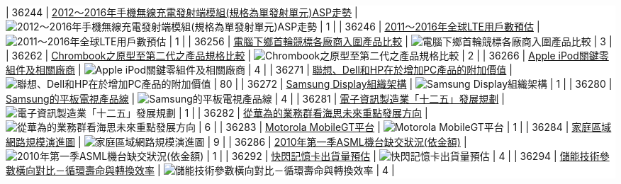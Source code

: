 | 36244 | [2012～2016年手機無線充電發射端模組(規格為單發射單元)ASP走勢](https://www.topology.com.tw/DataContent/graph/2012%EF%BD%9E2016%E5%B9%B4%E6%89%8B%E6%A9%9F%E7%84%A1%E7%B7%9A%E5%85%85%E9%9B%BB%E7%99%BC%E5%B0%84%E7%AB%AF%E6%A8%A1%E7%B5%84(%E8%A6%8F%E6%A0%BC%E7%82%BA%E5%96%AE%E7%99%BC%E5%B0%84%E5%96%AE%E5%85%83)ASP%E8%B5%B0%E5%8B%A2/36244) | ![2012～2016年手機無線充電發射端模組(規格為單發射單元)ASP走勢](https://www.topology.com.tw/System/DownloadImg/r1020410-33.gif/graph) | <span title="41842">1</span> |
| 36246 | [2011～2016年全球LTE用戶數預估](https://www.topology.com.tw/DataContent/graph/2011%EF%BD%9E2016%E5%B9%B4%E5%85%A8%E7%90%83LTE%E7%94%A8%E6%88%B6%E6%95%B8%E9%A0%90%E4%BC%B0/36246) | ![2011～2016年全球LTE用戶數預估](https://www.topology.com.tw/System/DownloadImg/r1021106-3.gif/graph) | <span title="31710">1</span> |
| 36256 | [電腦下鄉首輪競標各廠商入圍產品比較](https://www.topology.com.tw/DataContent/graph/%E9%9B%BB%E8%85%A6%E4%B8%8B%E9%84%89%E9%A6%96%E8%BC%AA%E7%AB%B6%E6%A8%99%E5%90%84%E5%BB%A0%E5%95%86%E5%85%A5%E5%9C%8D%E7%94%A2%E5%93%81%E6%AF%94%E8%BC%83/36256) | ![電腦下鄉首輪競標各廠商入圍產品比較](https://www.topology.com.tw/System/DownloadImg/r980513-52.gif/graph) | <span title="18172, 19995, 27465">3</span> |
| 36262 | [Chrombook之原型至第二代之產品規格比較](https://www.topology.com.tw/DataContent/graph/Chrombook%E4%B9%8B%E5%8E%9F%E5%9E%8B%E8%87%B3%E7%AC%AC%E4%BA%8C%E4%BB%A3%E4%B9%8B%E7%94%A2%E5%93%81%E8%A6%8F%E6%A0%BC%E6%AF%94%E8%BC%83/36262) | ![Chrombook之原型至第二代之產品規格比較](https://www.topology.com.tw/System/DownloadImg/r1020227-17.gif/graph) | <span title="21075, 27657">2</span> |
| 36266 | [Apple iPod關鍵零組件及相關廠商](https://www.topology.com.tw/DataContent/graph/Apple%20iPod%E9%97%9C%E9%8D%B5%E9%9B%B6%E7%B5%84%E4%BB%B6%E5%8F%8A%E7%9B%B8%E9%97%9C%E5%BB%A0%E5%95%86/36266) | ![Apple iPod關鍵零組件及相關廠商](https://www.topology.com.tw/System/DownloadImg/r050217-29.gif/graph) | <span title="4478, 9020, 10336, 36078">4</span> |
| 36271 | [聯想、Dell和HP在於增加PC產品的附加價值](https://www.topology.com.tw/DataContent/graph/%E8%81%AF%E6%83%B3%E3%80%81Dell%E5%92%8CHP%E5%9C%A8%E6%96%BC%E5%A2%9E%E5%8A%A0PC%E7%94%A2%E5%93%81%E7%9A%84%E9%99%84%E5%8A%A0%E5%83%B9%E5%80%BC/36271) | ![聯想、Dell和HP在於增加PC產品的附加價值](https://www.topology.com.tw/System/DownloadImg/r1040729-9.gif/graph) | <span title="1429, 2284, 2564, 3139, 3762, 4912, 5315, 5713, 6389, 7012, 7554, 7917, 9028, 9432, 9879, 9923, 10521, 10768, 11101, 11597, 12052, 12307, 15004, 15471, 15867, 16179, 16791, 17859, 19794, 20174, 20182, 20343, 20997, 21054, 21253, 21552, 22014, 22041, 22641, 23549, 24079, 25257, 25581, 25760, 25857, 26065, 26223, 26270, 26318, 26428, 27253, 27838, 27923, 28383, 29077, 29897, 30185, 30245, 30303, 30457, 30823, 31573, 31852, 32081, 32275, 32397, 32920, 33437, 33449, 33867, 33893, 34331, 34904, 35274, 35371, 35511, 36082, 37433, 40161, 42084">80</span> |
| 36272 | [Samsung Display組織架構](https://www.topology.com.tw/DataContent/graph/Samsung%20Display%E7%B5%84%E7%B9%94%E6%9E%B6%E6%A7%8B/36272) | ![Samsung Display組織架構](https://www.topology.com.tw/System/DownloadImg/r1011010-54.gif/graph) | <span title="6779">1</span> |
| 36280 | [Samsung的平板電視產品線](https://www.topology.com.tw/DataContent/graph/Samsung%E7%9A%84%E5%B9%B3%E6%9D%BF%E9%9B%BB%E8%A6%96%E7%94%A2%E5%93%81%E7%B7%9A/36280) | ![Samsung的平板電視產品線](https://www.topology.com.tw/System/DownloadImg/r1000330-19.gif/graph) | <span title="27812, 28921, 31117, 34243">4</span> |
| 36281 | [電子資訊製造業「十二五」發展規劃](https://www.topology.com.tw/DataContent/graph/%E9%9B%BB%E5%AD%90%E8%B3%87%E8%A8%8A%E8%A3%BD%E9%80%A0%E6%A5%AD%E3%80%8C%E5%8D%81%E4%BA%8C%E4%BA%94%E3%80%8D%E7%99%BC%E5%B1%95%E8%A6%8F%E5%8A%83/36281) | ![電子資訊製造業「十二五」發展規劃](https://www.topology.com.tw/System/DownloadImg/r1010502-61.gif/graph) | <span title="13771">1</span> |
| 36282 | [從華為的業務群看海思未來重點發展方向](https://www.topology.com.tw/DataContent/graph/%E5%BE%9E%E8%8F%AF%E7%82%BA%E7%9A%84%E6%A5%AD%E5%8B%99%E7%BE%A4%E7%9C%8B%E6%B5%B7%E6%80%9D%E6%9C%AA%E4%BE%86%E9%87%8D%E9%BB%9E%E7%99%BC%E5%B1%95%E6%96%B9%E5%90%91/36282) | ![從華為的業務群看海思未來重點發展方向](https://www.topology.com.tw/System/DownloadImg/r1040408-11.gif/graph) | <span title="1723, 29002, 31255, 33160, 37038, 37305">6</span> |
| 36283 | [Motorola MobileGT平台](https://www.topology.com.tw/DataContent/graph/Motorola%20MobileGT%E5%B9%B3%E5%8F%B0/36283) | ![Motorola MobileGT平台](https://www.topology.com.tw/System/DownloadImg/r020627-53.gif/graph) | <span title="24425">1</span> |
| 36284 | [家庭區域網路規模演進圖](https://www.topology.com.tw/DataContent/graph/%E5%AE%B6%E5%BA%AD%E5%8D%80%E5%9F%9F%E7%B6%B2%E8%B7%AF%E8%A6%8F%E6%A8%A1%E6%BC%94%E9%80%B2%E5%9C%96/36284) | ![家庭區域網路規模演進圖](https://www.topology.com.tw/System/DownloadImg/r990407-9.gif/graph) | <span title="1804, 6594, 8824, 10014, 14565, 16413, 31449, 35087, 36812">9</span> |
| 36286 | [2010年第一季ASML機台缺交狀況(依金額)](https://www.topology.com.tw/DataContent/graph/2010%E5%B9%B4%E7%AC%AC%E4%B8%80%E5%AD%A3ASML%E6%A9%9F%E5%8F%B0%E7%BC%BA%E4%BA%A4%E7%8B%80%E6%B3%81(%E4%BE%9D%E9%87%91%E9%A1%8D)/36286) | ![2010年第一季ASML機台缺交狀況(依金額)](https://www.topology.com.tw/System/DownloadImg/r990721-38.gif/graph) | <span title="38449">1</span> |
| 36292 | [快閃記憶卡出貨量預估](https://www.topology.com.tw/DataContent/graph/%E5%BF%AB%E9%96%83%E8%A8%98%E6%86%B6%E5%8D%A1%E5%87%BA%E8%B2%A8%E9%87%8F%E9%A0%90%E4%BC%B0/36292) | ![快閃記憶卡出貨量預估](https://www.topology.com.tw/System/DownloadImg/r040429-1.gif/graph) | <span title="17842, 18942, 22709, 25633">4</span> |
| 36294 | [儲能技術參數橫向對比－循環壽命與轉換效率](https://www.topology.com.tw/DataContent/graph/%E5%84%B2%E8%83%BD%E6%8A%80%E8%A1%93%E5%8F%83%E6%95%B8%E6%A9%AB%E5%90%91%E5%B0%8D%E6%AF%94%EF%BC%8D%E5%BE%AA%E7%92%B0%E5%A3%BD%E5%91%BD%E8%88%87%E8%BD%89%E6%8F%9B%E6%95%88%E7%8E%87/36294) | ![儲能技術參數橫向對比－循環壽命與轉換效率](https://www.topology.com.tw/System/DownloadImg/r1000126-23.gif/graph) | <span title="17105, 32175, 32697, 36034">4</span> |